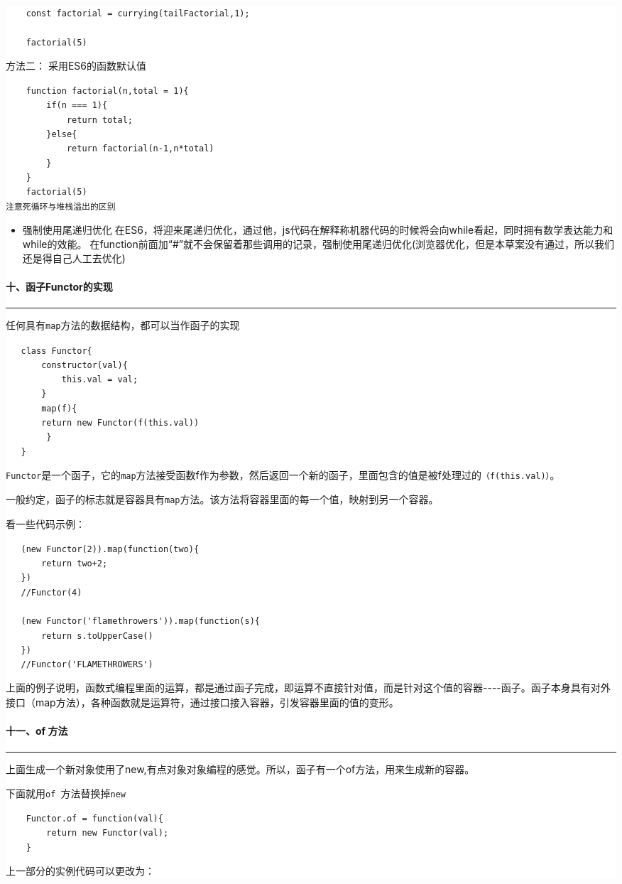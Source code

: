         const factorial = currying(tailFactorial,1);

        factorial(5)
  方法二： 采用ES6的函数默认值

        function factorial(n,total = 1){
            if(n === 1){
                return total;
            }else{
                return factorial(n-1,n*total)
            }
        }
        factorial(5)
    注意死循环与堆栈溢出的区别

* 强制使用尾递归优化
在ES6，将迎来尾递归优化，通过他，js代码在解释称机器代码的时候将会向while看起，同时拥有数学表达能力和while的效能。
 在function前面加“#”就不会保留着那些调用的记录，强制使用尾递归优化(浏览器优化，但是本草案没有通过，所以我们还是得自己人工去优化)
#### 十、函子Functor的实现
***
任何具有`map`方法的数据结构，都可以当作函子的实现

       class Functor{
           constructor(val){
               this.val = val;
           }
           map(f){
           return new Functor(f(this.val))
            }
       }
`Functor`是一个函子，它的`map`方法接受函数f作为参数，然后返回一个新的函子，里面包含的值是被f处理过的`（f(this.val)）`。

一般约定，函子的标志就是容器具有`map`方法。该方法将容器里面的每一个值，映射到另一个容器。

看一些代码示例：

       (new Functor(2)).map(function(two){
           return two+2;
       })
       //Functor(4)

       (new Functor('flamethrowers')).map(function(s){
           return s.toUpperCase()
       })
       //Functor('FLAMETHROWERS')
上面的例子说明，函数式编程里面的运算，都是通过函子完成，即运算不直接针对值，而是针对这个值的容器----函子。函子本身具有对外接口（map方法），各种函数就是运算符，通过接口接入容器，引发容器里面的值的变形。
#### 十一、of 方法
***
上面生成一个新对象使用了new,有点对象对象编程的感觉。所以，函子有一个of方法，用来生成新的容器。

下面就用`of `方法替换掉`new`

        Functor.of = function(val){
            return new Functor(val);
        }
上一部分的实例代码可以更改为：
